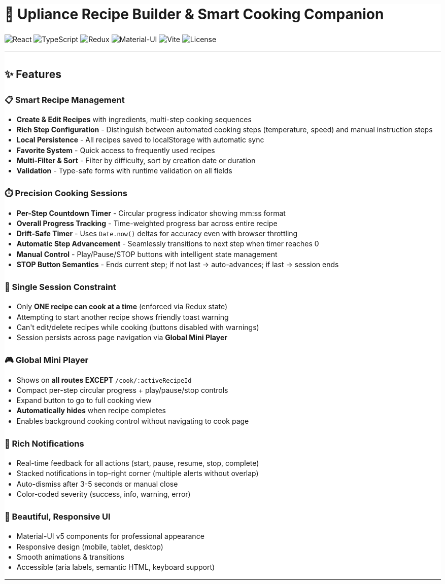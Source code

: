 # 🍳 Upliance Recipe Builder & Smart Cooking Companion

![React](https://img.shields.io/badge/React-18.2.0-blue?logo=react) ![TypeScript](https://img.shields.io/badge/TypeScript-5.2.2-blue?logo=typescript) ![Redux](https://img.shields.io/badge/Redux-Toolkit-764ABC?logo=redux) ![Material-UI](https://img.shields.io/badge/Material--UI-5.14.1-0081CB?logo=mui) ![Vite](https://img.shields.io/badge/Vite-5.0.0-646CFF?logo=vite) ![License](https://img.shields.io/badge/License-MIT-green)

---

## ✨ Features

### 📋 Smart Recipe Management
- **Create & Edit Recipes** with ingredients, multi-step cooking sequences
- **Rich Step Configuration** - Distinguish between automated cooking steps (temperature, speed) and manual instruction steps
- **Local Persistence** - All recipes saved to localStorage with automatic sync
- **Favorite System** - Quick access to frequently used recipes
- **Multi-Filter & Sort** - Filter by difficulty, sort by creation date or duration
- **Validation** - Type-safe forms with runtime validation on all fields

### ⏱️ Precision Cooking Sessions
- **Per-Step Countdown Timer** - Circular progress indicator showing mm:ss format
- **Overall Progress Tracking** - Time-weighted progress bar across entire recipe
- **Drift-Safe Timer** - Uses `Date.now()` deltas for accuracy even with browser throttling
- **Automatic Step Advancement** - Seamlessly transitions to next step when timer reaches 0
- **Manual Control** - Play/Pause/STOP buttons with intelligent state management
- **STOP Button Semantics** - Ends current step; if not last → auto-advances; if last → session ends

### 🎯 Single Session Constraint
- Only **ONE recipe can cook at a time** (enforced via Redux state)
- Attempting to start another recipe shows friendly toast warning
- Can't edit/delete recipes while cooking (buttons disabled with warnings)
- Session persists across page navigation via **Global Mini Player**

### 🎮 Global Mini Player
- Shows on **all routes EXCEPT** `/cook/:activeRecipeId`
- Compact per-step circular progress + play/pause/stop controls
- Expand button to go to full cooking view
- **Automatically hides** when recipe completes
- Enables background cooking control without navigating to cook page

### 🔔 Rich Notifications
- Real-time feedback for all actions (start, pause, resume, stop, complete)
- Stacked notifications in top-right corner (multiple alerts without overlap)
- Auto-dismiss after 3-5 seconds or manual close
- Color-coded severity (success, info, warning, error)

### 🎨 Beautiful, Responsive UI
- Material-UI v5 components for professional appearance
- Responsive design (mobile, tablet, desktop)
- Smooth animations & transitions
- Accessible (aria labels, semantic HTML, keyboard support)

---